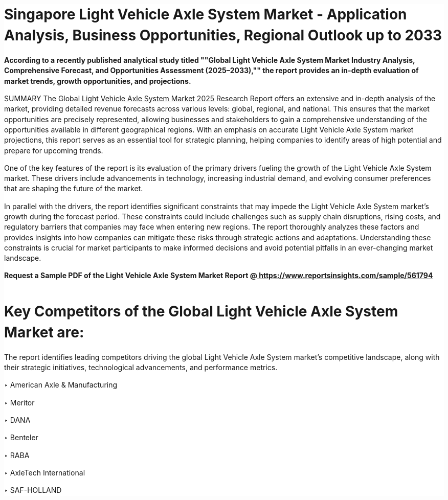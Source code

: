 # Singapore Light Vehicle Axle System Market - Application Analysis, Business Opportunities, Regional Outlook up to 2033

<strong>According to a recently published analytical study titled ""Global Light Vehicle Axle System Market Industry Analysis, Comprehensive Forecast, and Opportunities Assessment (2025–2033),"" the report provides an in-depth evaluation of market trends, growth opportunities, and projections.</strong>

SUMMARY The Global <a href=https://www.reportsinsights.com/sample/561794>Light Vehicle Axle System Market 2025 </a> Research Report offers an extensive and in-depth analysis of the market, providing detailed revenue forecasts across various levels: global, regional, and national. This ensures that the market opportunities are precisely represented, allowing businesses and stakeholders to gain a comprehensive understanding of the opportunities available in different geographical regions. With an emphasis on accurate Light Vehicle Axle System market projections, this report serves as an essential tool for strategic planning, helping companies to identify areas of high potential and prepare for upcoming trends.

One of the key features of the report is its evaluation of the primary drivers fueling the growth of the Light Vehicle Axle System market. These drivers include advancements in technology, increasing industrial demand, and evolving consumer preferences that are shaping the future of the market. 

In parallel with the drivers, the report identifies significant constraints that may impede the Light Vehicle Axle System market’s growth during the forecast period. These constraints could include challenges such as supply chain disruptions, rising costs, and regulatory barriers that companies may face when entering new regions. The report thoroughly analyzes these factors and provides insights into how companies can mitigate these risks through strategic actions and adaptations. Understanding these constraints is crucial for market participants to make informed decisions and avoid potential pitfalls in an ever-changing market landscape.

<strong>Request a Sample PDF of the Light Vehicle Axle System Market Report </strong><strong>@<a href=https://www.reportsinsights.com/sample/561794> https://www.reportsinsights.com/sample/561794</a></strong></font>

# <strong>Key Competitors of the Global Light Vehicle Axle System Market are:</strong>

The report identifies leading competitors driving the global Light Vehicle Axle System market’s competitive landscape, along with their strategic initiatives, technological advancements, and performance metrics.

‣ American Axle & Manufacturing

‣ Meritor

‣ DANA

‣ Benteler

‣ RABA

‣ AxleTech International

‣ SAF-HOLLAND
